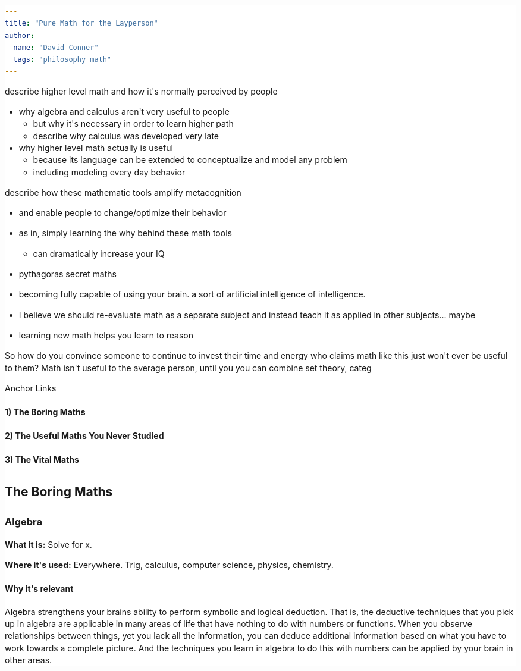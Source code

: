 ```yaml
---
title: "Pure Math for the Layperson"
author:
  name: "David Conner"
  tags: "philosophy math"
---
```




describe higher level math and how it's normally perceived by people
- why algebra and calculus aren't very useful to people
  - but why it's necessary in order to learn higher path
  - describe why calculus was developed very late
- why higher level math actually is useful 
  - because its language can be extended to conceptualize and model any problem
  - including modeling every day behavior

describe how these mathematic tools amplify metacognition
- and enable people to change/optimize their behavior
- as in, simply learning the why behind these math tools 
  - can dramatically increase your IQ

- pythagoras secret maths
- becoming fully capable of using your brain.  a sort of artificial intelligence of intelligence.

- I believe we should re-evaluate math as a separate subject and instead teach it as applied in other subjects... maybe
- learning new math helps you learn to reason

So how do you convince someone to continue to invest their time and energy who claims math like this just won't ever be useful to them?  Math isn't useful to the average person, until you you can combine set theory, categ


Anchor Links 

#### 1) The Boring Maths
#### 2) The Useful Maths You Never Studied
#### 3) The Vital Maths



## The Boring Maths

### Algebra

**What it is:** Solve for x.

**Where it's used:** Everywhere. Trig, calculus, computer science, physics, chemistry.

#### Why it's relevant

Algebra strengthens your brains ability to perform symbolic and logical deduction.  That is, the deductive techniques that you pick up in algebra are applicable in many areas of life that have nothing to do with numbers or functions.  When you observe relationships between things, yet you lack all the information, you can deduce additional information based on what you have to work towards a complete picture.  And the techniques you learn in algebra to do this with numbers can be applied by your brain in other areas.
